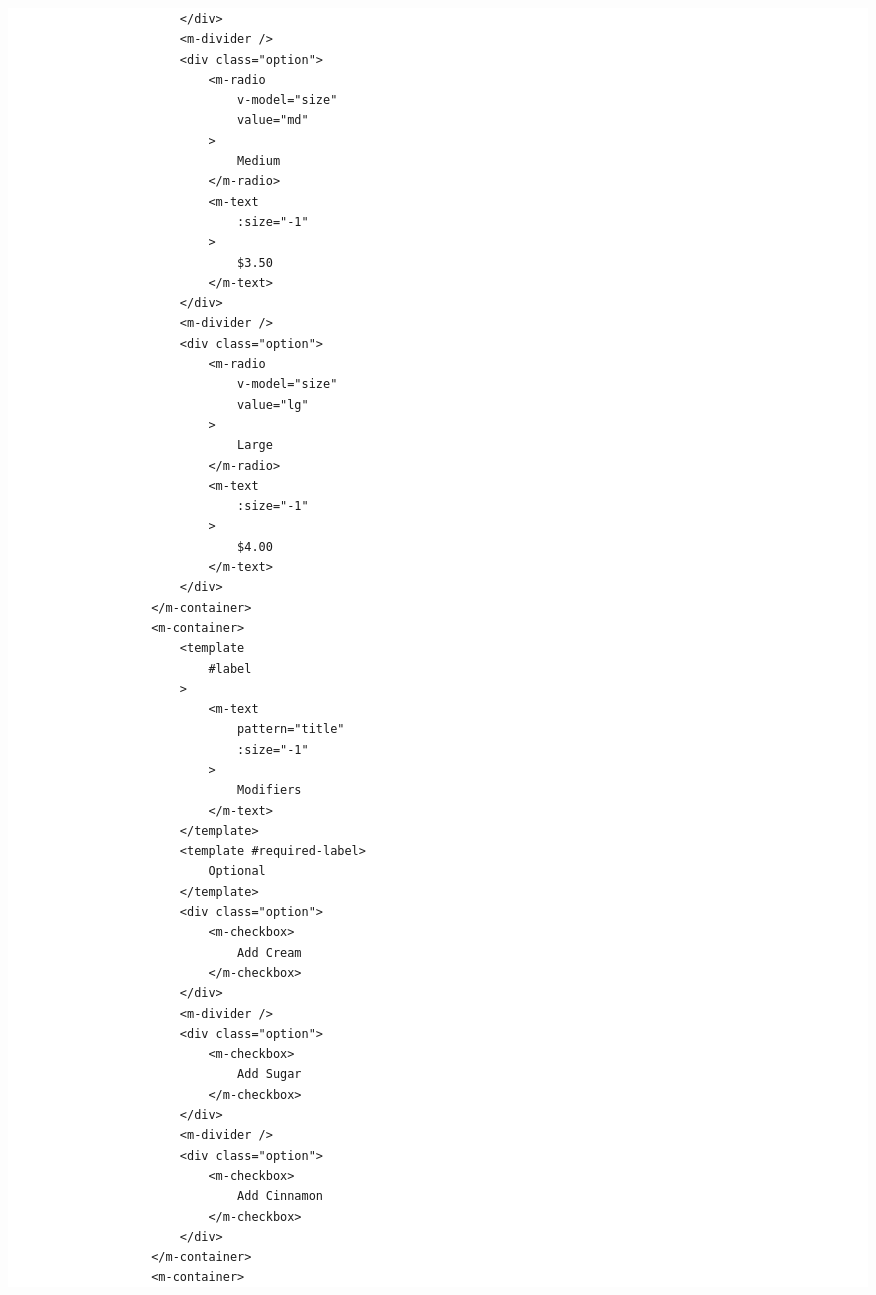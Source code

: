 ```vue
						</div>
						<m-divider />
						<div class="option">
							<m-radio
								v-model="size"
								value="md"
							>
								Medium
							</m-radio>
							<m-text
								:size="-1"
							>
								$3.50
							</m-text>
						</div>
						<m-divider />
						<div class="option">
							<m-radio
								v-model="size"
								value="lg"
							>
								Large
							</m-radio>
							<m-text
								:size="-1"
							>
								$4.00
							</m-text>
						</div>
					</m-container>
					<m-container>
						<template
							#label
						>
							<m-text
								pattern="title"
								:size="-1"
							>
								Modifiers
							</m-text>
						</template>
						<template #required-label>
							Optional
						</template>
						<div class="option">
							<m-checkbox>
								Add Cream
							</m-checkbox>
						</div>
						<m-divider />
						<div class="option">
							<m-checkbox>
								Add Sugar
							</m-checkbox>
						</div>
						<m-divider />
						<div class="option">
							<m-checkbox>
								Add Cinnamon
							</m-checkbox>
						</div>
					</m-container>
					<m-container>
```